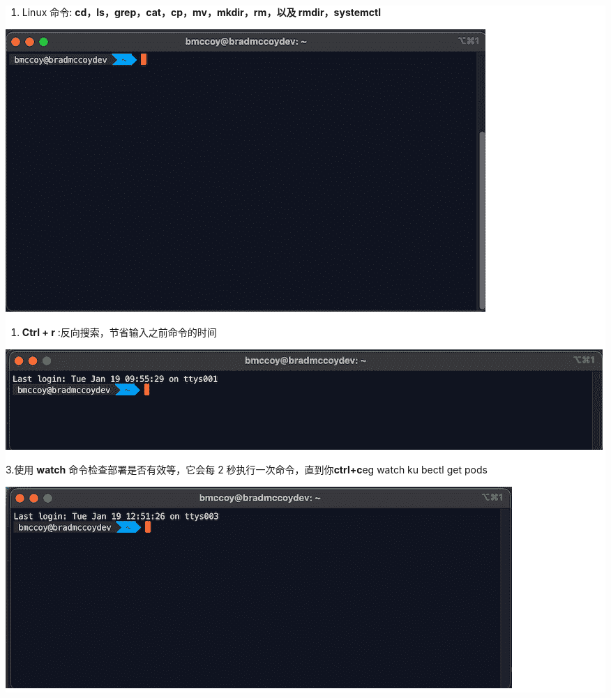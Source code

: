 1.  Linux 命令: **cd，ls，grep，cat，cp，mv，mkdir，rm，以及 rmdir，systemctl**

![](img/9a6d5c0856903427a0fdaaa76f830e4f.png)

1.  **Ctrl + r** :反向搜索，节省输入之前命令的时间

![](img/701381c1c4da8b4ec61b79f1a4c93290.png)

3.使用 **watch** 命令检查部署是否有效等，它会每 2 秒执行一次命令，直到你**ctrl+c**eg watch ku bectl get pods

![](img/64e8eee1282f952b9f48bca574807bd5.png)
